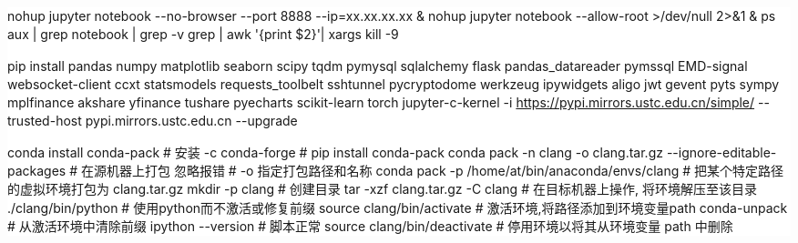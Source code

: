 nohup jupyter notebook --no-browser --port 8888 --ip=xx.xx.xx.xx &
nohup jupyter notebook --allow-root >/dev/null  2>&1 &
ps aux | grep notebook | grep -v grep | awk '{print $2}'| xargs kill -9

pip install pandas numpy matplotlib seaborn scipy tqdm  pymysql sqlalchemy  flask pandas_datareader  pymssql EMD-signal websocket-client ccxt statsmodels   requests_toolbelt sshtunnel  pycryptodome  werkzeug  ipywidgets aligo jwt gevent pyts sympy mplfinance akshare yfinance tushare pyecharts scikit-learn torch jupyter-c-kernel -i https://pypi.mirrors.ustc.edu.cn/simple/ --trusted-host pypi.mirrors.ustc.edu.cn  --upgrade

conda install conda-pack # 安装 -c conda-forge # pip install conda-pack
conda pack -n clang -o clang.tar.gz --ignore-editable-packages # 在源机器上打包 忽略报错 # -o 指定打包路径和名称 
conda pack -p /home/at/bin/anaconda/envs/clang # 把某个特定路径的虚拟环境打包为  clang.tar.gz
mkdir -p clang # 创建目录
tar -xzf clang.tar.gz -C clang  # 在目标机器上操作, 将环境解压至该目录
./clang/bin/python # 使用python而不激活或修复前缀
source clang/bin/activate # 激活环境,将路径添加到环境变量path
conda-unpack # 从激活环境中清除前缀
ipython --version # 脚本正常
source clang/bin/deactivate # 停用环境以将其从环境变量 path 中删除




